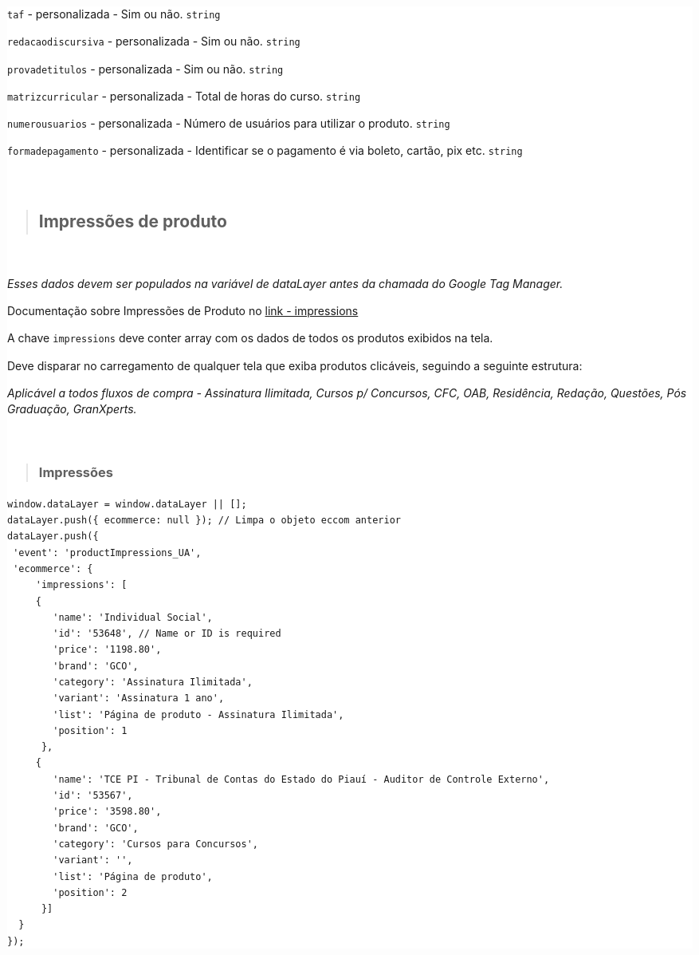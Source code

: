 `taf` - personalizada - Sim ou não. `string` 

`redacaodiscursiva` - personalizada - Sim ou não. `string` 

`provadetitulos` - personalizada - Sim ou não. `string` 

`matrizcurricular` - personalizada - Total de horas do curso. `string`

`numerousuarios` - personalizada - Número de usuários para utilizar o produto. `string`

`formadepagamento` - personalizada - Identificar se o pagamento é via boleto, cartão, pix etc. `string`

&nbsp;
>## Impressões de produto

&nbsp;

<em>
Esses dados devem ser populados na variável de dataLayer antes da chamada do Google Tag Manager.
</em>

Documentação sobre Impressões de Produto no [link - impressions](https://developers.google.com/tag-manager/enhanced-ecommerce?hl=pt_br#product-impressions)

A chave `impressions` deve conter array com os dados de todos os produtos exibidos na tela.

Deve disparar no carregamento de qualquer tela que exiba produtos clicáveis, seguindo a seguinte estrutura:

<em>
Aplicável a todos fluxos de compra - Assinatura Ilimitada, Cursos p/ Concursos, CFC, OAB, Residência, Redação, Questões, Pós Graduação, GranXperts.
</em>

&nbsp;

>### Impressões 
```
window.dataLayer = window.dataLayer || [];
dataLayer.push({ ecommerce: null }); // Limpa o objeto eccom anterior
dataLayer.push({
 'event': 'productImpressions_UA',
 'ecommerce': {
     'impressions': [
     {
        'name': 'Individual Social',
        'id': '53648', // Name or ID is required
        'price': '1198.80',
        'brand': 'GCO',
        'category': 'Assinatura Ilimitada',
        'variant': 'Assinatura 1 ano',
        'list': 'Página de produto - Assinatura Ilimitada',
        'position': 1
      },
     {
        'name': 'TCE PI - Tribunal de Contas do Estado do Piauí - Auditor de Controle Externo',
        'id': '53567',        
        'price': '3598.80',
        'brand': 'GCO',
        'category': 'Cursos para Concursos',
        'variant': '',
        'list': 'Página de produto',
        'position': 2
      }]
  }
});
```
